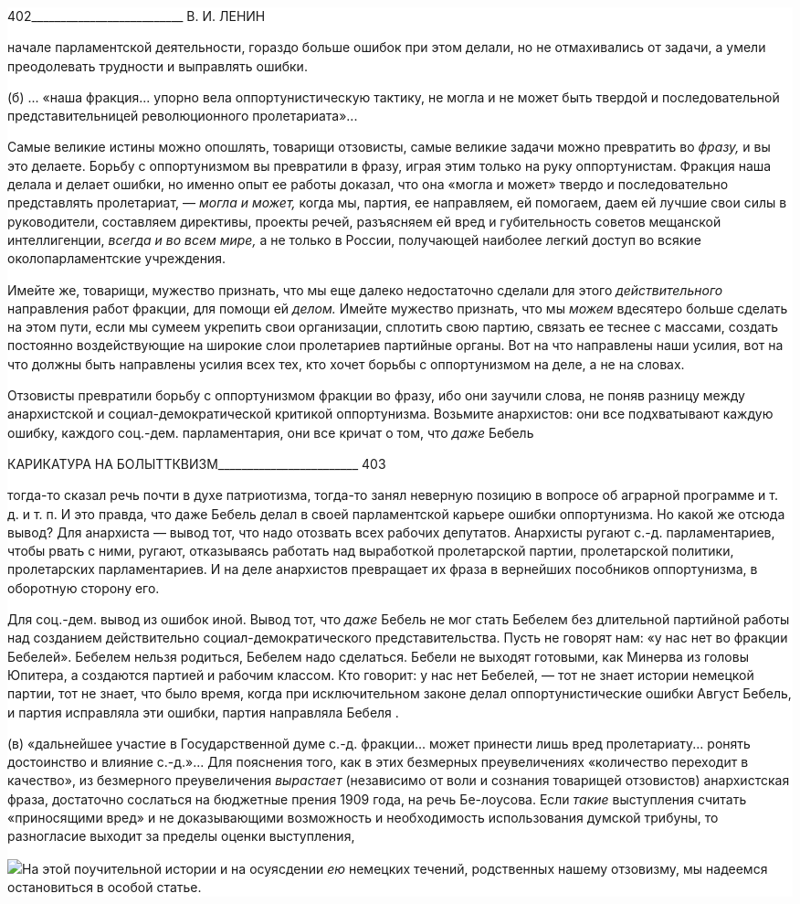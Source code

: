  

402__________________________ В. И. ЛЕНИН

начале парламентской деятельности, гораздо больше ошибок при этом делали, но не отмахивались от задачи, а умели преодолевать трудности и выправлять ошибки.

(б) ... «наша фракция... упорно вела оппортунистическую тактику, не могла и не мо­жет быть твердой и последовательной представительницей революционного пролета­риата»...

Самые великие истины можно опошлять, товарищи отзовисты, самые великие зада­чи можно превратить во _фразу,_ и вы это делаете. Борьбу с оппортунизмом вы превра­тили в фразу, играя этим только на руку оппортунистам. Фракция наша делала и делает ошибки, но именно опыт ее работы доказал, что она «могла и может» твердо и после­довательно представлять пролетариат, — _могла и может,_ когда мы, партия, ее направ­ляем, ей помогаем, даем ей лучшие свои силы в руководители, составляем директивы, проекты речей, разъясняем ей вред и губительность советов мещанской интеллигенции, _всегда и во всем мире,_ а не только в России, получающей наиболее легкий доступ во всякие околопарламентские учреждения.

Имейте же, товарищи, мужество признать, что мы еще далеко недостаточно сделали для этого _действительного_ направления работ фракции, для помощи ей _делом._ Имейте мужество признать, что мы _можем_ вдесятеро больше сделать на этом пути, если мы сумеем укрепить свои организации, сплотить свою партию, связать ее теснее с массами, создать постоянно воздействующие на широкие слои пролетариев партийные органы. Вот на что направлены наши усилия, вот на что должны быть направлены усилия всех тех, кто хочет борьбы с оппортунизмом на деле, а не на словах.

Отзовисты превратили борьбу с оппортунизмом фракции во фразу, ибо они заучили слова, не поняв разницу между анархистской и социал-демократической критикой оп­портунизма. Возьмите анархистов: они все подхватывают каждую ошибку, каждого соц.-дем. парламентария, они все кричат о том, что _даже_ Бебель

  

КАРИКАТУРА НА БОЛЫТТКВИЗМ________________________ 403

тогда-то сказал речь почти в духе патриотизма, тогда-то занял неверную позицию в во­просе об аграрной программе и т. д. и т. п. И это правда, что даже Бебель делал в своей парламентской карьере ошибки оппортунизма. Но какой же отсюда вывод? Для анар­хиста — вывод тот, что надо отозвать всех рабочих депутатов. Анархисты ругают с.-д. парламентариев, чтобы рвать с ними, ругают, отказываясь работать над выработкой пролетарской партии, пролетарской политики, пролетарских парламентариев. И на деле анархистов превращает их фраза в вернейших пособников оппортунизма, в оборотную сторону его.

Для соц.-дем. вывод из ошибок иной. Вывод тот, что _даже_ Бебель не мог стать Бе­белем без длительной партийной работы над созданием действительно социал-демократического представительства. Пусть не говорят нам: «у нас нет во фракции Бе­белей». Бебелем нельзя родиться, Бебелем надо сделаться. Бебели не выходят готовы­ми, как Минерва из головы Юпитера, а создаются партией и рабочим классом. Кто го­ворит: у нас нет Бебелей, — тот не знает истории немецкой партии, тот не знает, что было время, когда при исключительном законе делал оппортунистические ошибки Ав­густ Бебель, и партия исправляла эти ошибки, партия направляла Бебеля .

(в) «дальнейшее участие в Государственной думе с.-д. фракции... может принести лишь вред пролетариату... ронять достоинство и влияние с.-д.»... Для пояснения того, как в этих безмерных преувеличениях «количество переходит в качество», из безмерно­го преувеличения _вырастает_ (независимо от воли и сознания товарищей отзовистов) анархистская фраза, достаточно сослаться на бюджетные прения 1909 года, на речь Бе-лоусова. Если _такие_ выступления считать «приносящими вред» и не доказывающими возможность и необходимость использования думской трибуны, то разногласие выхо­дит за пределы оценки выступления,

![](file:///C:/Users/bot32/AppData/Local/Temp/msohtmlclip1/01/clip_image001.png)На этой поучительной истории и на осуясдении _ею_ немецких течений, родственных нашему отзо­визму, мы надеемся остановиться в особой статье.
